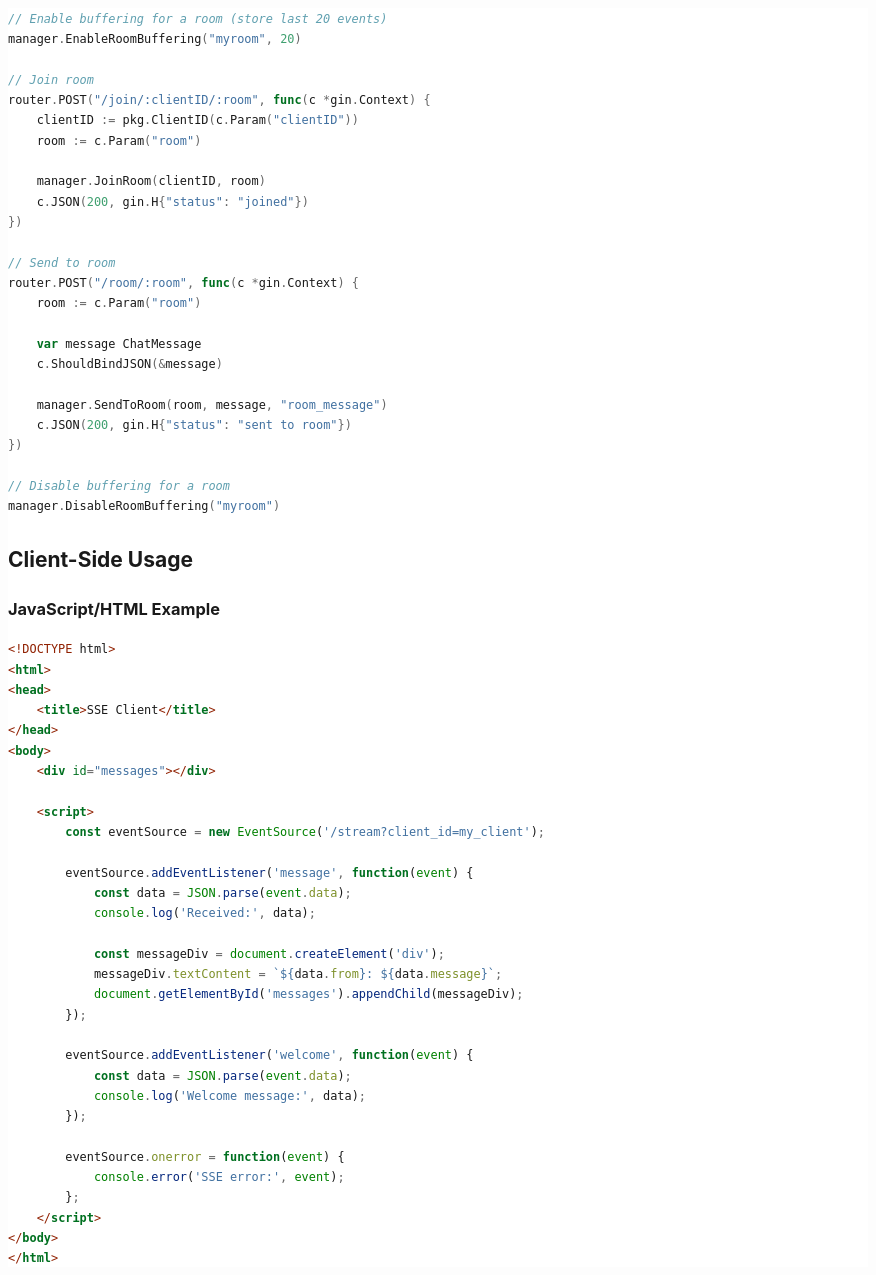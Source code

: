 ```go
// Enable buffering for a room (store last 20 events)
manager.EnableRoomBuffering("myroom", 20)

// Join room
router.POST("/join/:clientID/:room", func(c *gin.Context) {
    clientID := pkg.ClientID(c.Param("clientID"))
    room := c.Param("room")
    
    manager.JoinRoom(clientID, room)
    c.JSON(200, gin.H{"status": "joined"})
})

// Send to room
router.POST("/room/:room", func(c *gin.Context) {
    room := c.Param("room")
    
    var message ChatMessage
    c.ShouldBindJSON(&message)
    
    manager.SendToRoom(room, message, "room_message")
    c.JSON(200, gin.H{"status": "sent to room"})
})

// Disable buffering for a room
manager.DisableRoomBuffering("myroom")
```

## Client-Side Usage

### JavaScript/HTML Example

```html
<!DOCTYPE html>
<html>
<head>
    <title>SSE Client</title>
</head>
<body>
    <div id="messages"></div>
    
    <script>
        const eventSource = new EventSource('/stream?client_id=my_client');
        
        eventSource.addEventListener('message', function(event) {
            const data = JSON.parse(event.data);
            console.log('Received:', data);
            
            const messageDiv = document.createElement('div');
            messageDiv.textContent = `${data.from}: ${data.message}`;
            document.getElementById('messages').appendChild(messageDiv);
        });
        
        eventSource.addEventListener('welcome', function(event) {
            const data = JSON.parse(event.data);
            console.log('Welcome message:', data);
        });
        
        eventSource.onerror = function(event) {
            console.error('SSE error:', event);
        };
    </script>
</body>
</html>
```